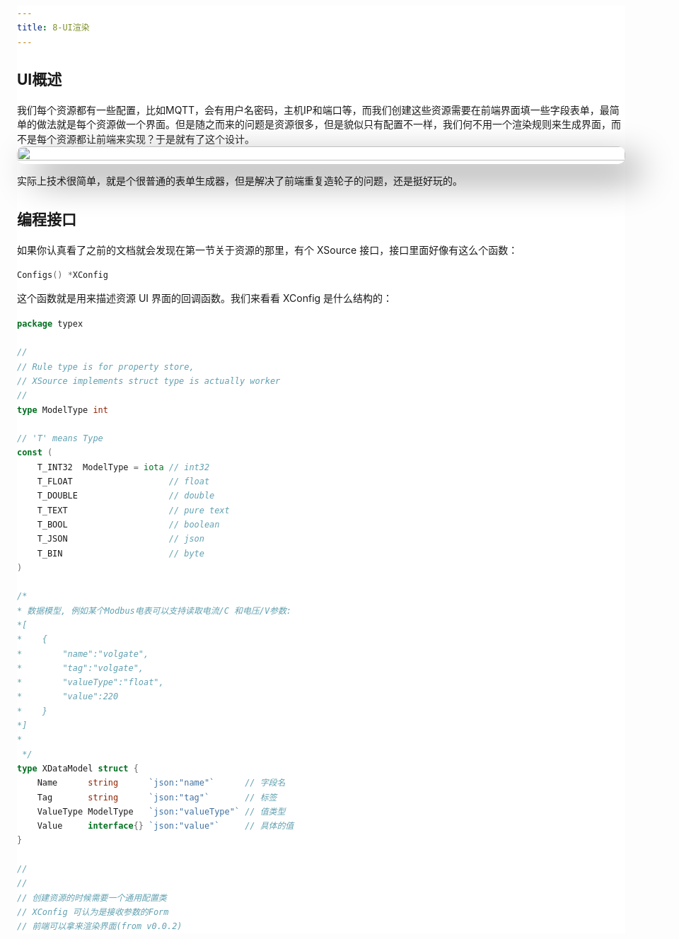 ```yaml
---
title: 8-UI渲染
---
```

## UI概述
我们每个资源都有一些配置，比如MQTT，会有用户名密码，主机IP和端口等，而我们创建这些资源需要在前端界面填一些字段表单，最简单的做法就是每个资源做一个界面。但是随之而来的问题是资源很多，但是貌似只有配置不一样，我们何不用一个渲染规则来生成界面，而不是每个资源都让前端来实现？于是就有了这个设计。
<img src="/assets/iThingsui.png" style="width:100%;height:50%;box-shadow: 20px 20px 50px grey;border-radius: 10px;"></img>

实际上技术很简单，就是个很普通的表单生成器，但是解决了前端重复造轮子的问题，还是挺好玩的。

## 编程接口
如果你认真看了之前的文档就会发现在第一节关于资源的那里，有个 XSource 接口，接口里面好像有这么个函数：
```go
Configs() *XConfig
```
这个函数就是用来描述资源 UI 界面的回调函数。我们来看看 XConfig 是什么结构的：
```go
package typex

//
// Rule type is for property store,
// XSource implements struct type is actually worker
//
type ModelType int

// 'T' means Type
const (
	T_INT32  ModelType = iota // int32
	T_FLOAT                   // float
	T_DOUBLE                  // double
	T_TEXT                    // pure text
	T_BOOL                    // boolean
	T_JSON                    // json
	T_BIN                     // byte
)

/*
* 数据模型, 例如某个Modbus电表可以支持读取电流/C 和电压/V参数:
*[
*    {
*        "name":"volgate",
*        "tag":"volgate",
*        "valueType":"float",
*        "value":220
*    }
*]
*
 */
type XDataModel struct {
	Name      string      `json:"name"`      // 字段名
	Tag       string      `json:"tag"`       // 标签
	ValueType ModelType   `json:"valueType"` // 值类型
	Value     interface{} `json:"value"`     // 具体的值
}

//
//
// 创建资源的时候需要一个通用配置类
// XConfig 可认为是接收参数的Form
// 前端可以拿来渲染界面(from v0.0.2)
```